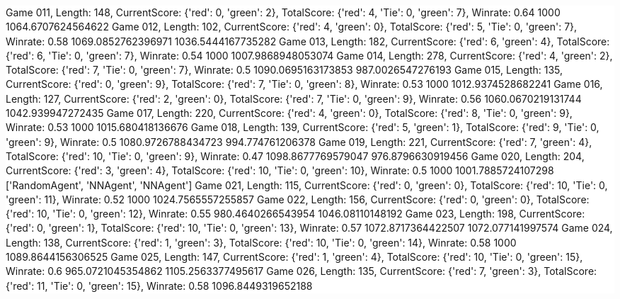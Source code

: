 Game 011, Length: 148,      CurrentScore: {'red': 0, 'green': 2},      TotalScore: {'red': 4, 'Tie': 0, 'green': 7},  Winrate: 0.64
1000
1064.6707624564622
Game 012, Length: 102,      CurrentScore: {'red': 4, 'green': 0},      TotalScore: {'red': 5, 'Tie': 0, 'green': 7},  Winrate: 0.58
1069.0852762396971
1036.5444167735282
Game 013, Length: 182,      CurrentScore: {'red': 6, 'green': 4},      TotalScore: {'red': 6, 'Tie': 0, 'green': 7},  Winrate: 0.54
1000
1007.9868948053074
Game 014, Length: 278,      CurrentScore: {'red': 4, 'green': 2},      TotalScore: {'red': 7, 'Tie': 0, 'green': 7},  Winrate: 0.5
1090.0695163173853
987.0026547276193
Game 015, Length: 135,      CurrentScore: {'red': 0, 'green': 9},      TotalScore: {'red': 7, 'Tie': 0, 'green': 8},  Winrate: 0.53
1000
1012.9374528682241
Game 016, Length: 127,      CurrentScore: {'red': 2, 'green': 0},      TotalScore: {'red': 7, 'Tie': 0, 'green': 9},  Winrate: 0.56
1060.0670219131744
1042.939947272435
Game 017, Length: 220,      CurrentScore: {'red': 4, 'green': 0},      TotalScore: {'red': 8, 'Tie': 0, 'green': 9},  Winrate: 0.53
1000
1015.680418136676
Game 018, Length: 139,      CurrentScore: {'red': 5, 'green': 1},      TotalScore: {'red': 9, 'Tie': 0, 'green': 9},  Winrate: 0.5
1080.9726788434723
994.774761206378
Game 019, Length: 221,      CurrentScore: {'red': 7, 'green': 4},      TotalScore: {'red': 10, 'Tie': 0, 'green': 9},  Winrate: 0.47
1098.8677769579047
976.8796630919456
Game 020, Length: 204,      CurrentScore: {'red': 3, 'green': 4},      TotalScore: {'red': 10, 'Tie': 0, 'green': 10},  Winrate: 0.5
1000
1001.7885724107298
['RandomAgent', 'NNAgent', 'NNAgent']
Game 021, Length: 115,      CurrentScore: {'red': 0, 'green': 0},      TotalScore: {'red': 10, 'Tie': 0, 'green': 11},  Winrate: 0.52
1000
1024.7565557255857
Game 022, Length: 156,      CurrentScore: {'red': 0, 'green': 0},      TotalScore: {'red': 10, 'Tie': 0, 'green': 12},  Winrate: 0.55
980.4640266543954
1046.08110148192
Game 023, Length: 198,      CurrentScore: {'red': 0, 'green': 1},      TotalScore: {'red': 10, 'Tie': 0, 'green': 13},  Winrate: 0.57
1072.8717364422507
1072.077141997574
Game 024, Length: 138,      CurrentScore: {'red': 1, 'green': 3},      TotalScore: {'red': 10, 'Tie': 0, 'green': 14},  Winrate: 0.58
1000
1089.8644156306525
Game 025, Length: 147,      CurrentScore: {'red': 1, 'green': 4},      TotalScore: {'red': 10, 'Tie': 0, 'green': 15},  Winrate: 0.6
965.0721045354862
1105.2563377495617
Game 026, Length: 135,      CurrentScore: {'red': 7, 'green': 3},      TotalScore: {'red': 11, 'Tie': 0, 'green': 15},  Winrate: 0.58
1096.8449319652188